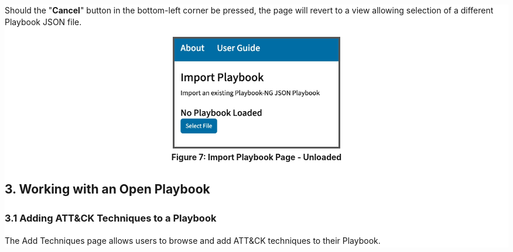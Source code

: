 Should the "**Cancel**" button in the bottom-left corner be pressed, the page will revert to a view allowing selection of a different Playbook JSON file.

<p align="center"><img src="./images/7_import_playbook_page.jpg" style="width:280px;border: 3px solid #555" alt="The unloaded import Playbook page"><br/><b>Figure 7: Import Playbook Page - Unloaded</b></p>

## 3. Working with an Open Playbook

### 3.1 Adding ATT&CK Techniques to a Playbook

The Add Techniques page allows users to browse and add ATT&CK techniques to their Playbook.
